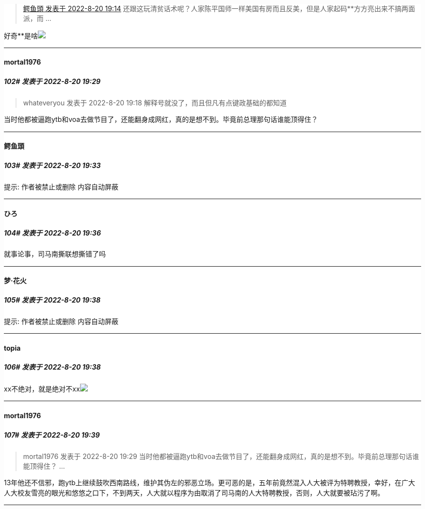 <blockquote><a href="httphttps://bbs.saraba1st.com/2b/forum.php?mod=redirect&amp;goto=findpost&amp;pid=57150044&amp;ptid=2088025" target="_blank">鳄鱼頭 发表于 2022-8-20 19:14</a>
 还跟这玩清贫话术呢？人家陈平国师一样美国有房而且反美，但是人家起码**方方亮出来不搞两面派，而 ...</blockquote>
好奇**是啥<img src="https://static.saraba1st.com/image/smiley/face2017/067.png" referrerpolicy="no-referrer">

*****

####  mortal1976  
##### 102#       发表于 2022-8-20 19:29

<blockquote>whateveryou 发表于 2022-8-20 19:18
解释号就没了，而且但凡有点键政基础的都知道</blockquote>
当时他都被逼跑ytb和voa去做节目了，还能翻身成网红，真的是想不到。毕竟前总理那句话谁能顶得住？

*****

####  鳄鱼頭  
##### 103#       发表于 2022-8-20 19:33

提示: 作者被禁止或删除 内容自动屏蔽

*****

####  ひろ  
##### 104#       发表于 2022-8-20 19:36

就事论事，司马南撕联想撕错了吗

*****

####  梦·花火  
##### 105#       发表于 2022-8-20 19:38

提示: 作者被禁止或删除 内容自动屏蔽

*****

####  topia  
##### 106#       发表于 2022-8-20 19:38

xx不绝对，就是绝对不xx<img src="https://static.saraba1st.com/image/smiley/face2017/033.png" referrerpolicy="no-referrer">

*****

####  mortal1976  
##### 107#       发表于 2022-8-20 19:39

<blockquote>mortal1976 发表于 2022-8-20 19:29
当时他都被逼跑ytb和voa去做节目了，还能翻身成网红，真的是想不到。毕竟前总理那句话谁能顶得住？ ...</blockquote>
13年他还不信邪，跑ytb上继续鼓吹西南路线，维护其伪左的邪恶立场。更可恶的是，五年前竟然混入人大被评为特聘教授，幸好，在广大人大校友雪亮的眼光和悠悠之口下，不到两天，人大就以程序为由取消了司马南的人大特聘教授，否则，人大就要被玷污了啊。

*****
